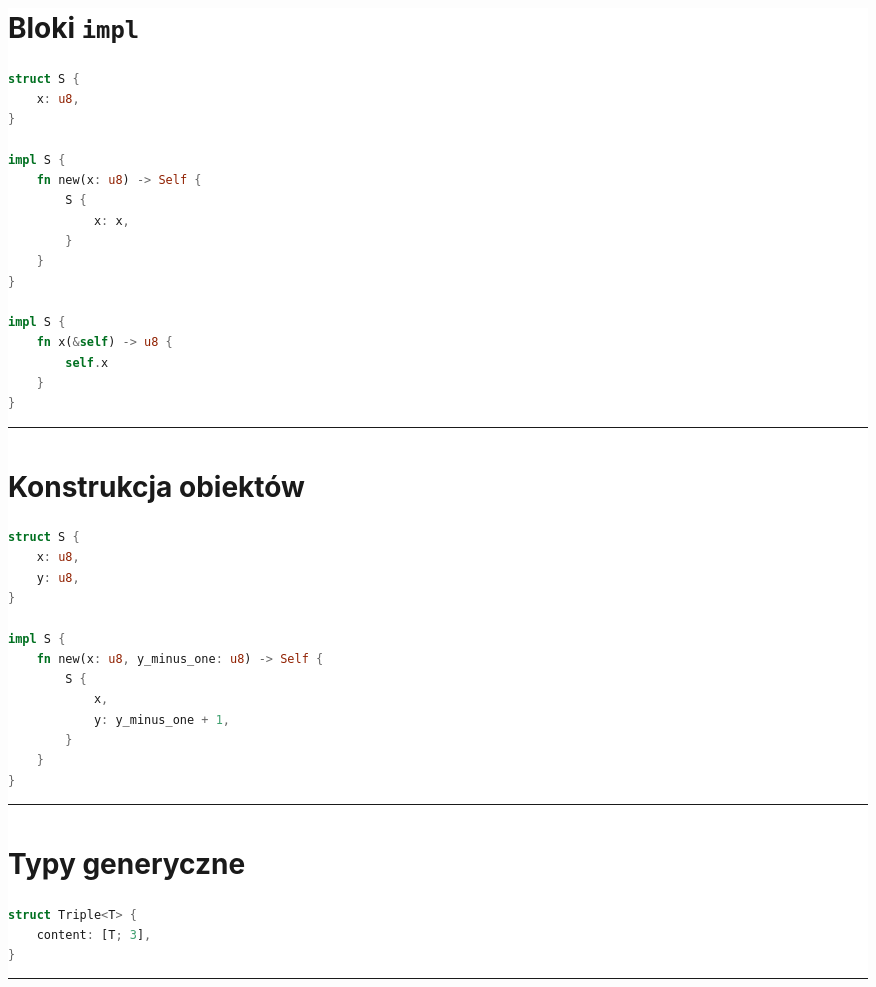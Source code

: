 
# Bloki `impl`

```rust [5-17]
struct S {
    x: u8,
}

impl S {
    fn new(x: u8) -> Self {
        S {
            x: x,
        }
    }
}

impl S {
    fn x(&self) -> u8 {
        self.x
    }
}
```

---

# Konstrukcja obiektów

```rust [9-10]
struct S {
    x: u8,
    y: u8,
}

impl S {
    fn new(x: u8, y_minus_one: u8) -> Self {
        S {
            x,
            y: y_minus_one + 1,
        }
    }
}
```

---

# Typy generyczne

```rust
struct Triple<T> {
    content: [T; 3],
}
```

---